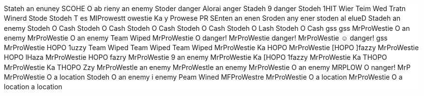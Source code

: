 Stateh an enuney
SCOHE O ab rieny
an enemy
Stoder danger
Alorai anger
Stadeh 9 danger
Stodeh
1HIT
Wier
Teim Wed
Tratn Winerd
Stode
Stodeh T es
MIProwestt
owestie Ka y
Prowese PR
SEnten
an enen
Sroden any ener
stoden al elueD
Stadeh an enemy
Stodeh O Cash
Stodeh O Cash
Stodeh O Cash
Stodeh O Cash
Stodeh O Lash
Stodeh O Cash
gss
gss
MrProWestie O an enemy
MrProWestie O an enemy
Team Wiped
MrProWestie O danger!
MrProWestie
danger!
MrProWestie ☺ danger!
gss
MrProWestie HOPO 1uzzy
Team Wiped
Team Wiped
Team Wiped
MrProWestie Ka HOPO
MrProWestie [HOPO ]fazzy
MrProWestie HOPO lHaza
MrProWestie HOPO fazry
MrProWestie 9 an enemy
MrProWestie Ka [HOPO 1fazzy
MrProWestie Ka THOPO
MrProWestie Ka THOPO Zzy
MrProWestle
an enemy
MrProWestle an enemy
MrProWestie O
an enemy
MRPLOW O nanger!
MrP
MrProWestie O a location
Stodeh O an enemy
i enemy
Peam Wined
MFProWestre
MrProWestie O a location
MrProWestie O a location
a location